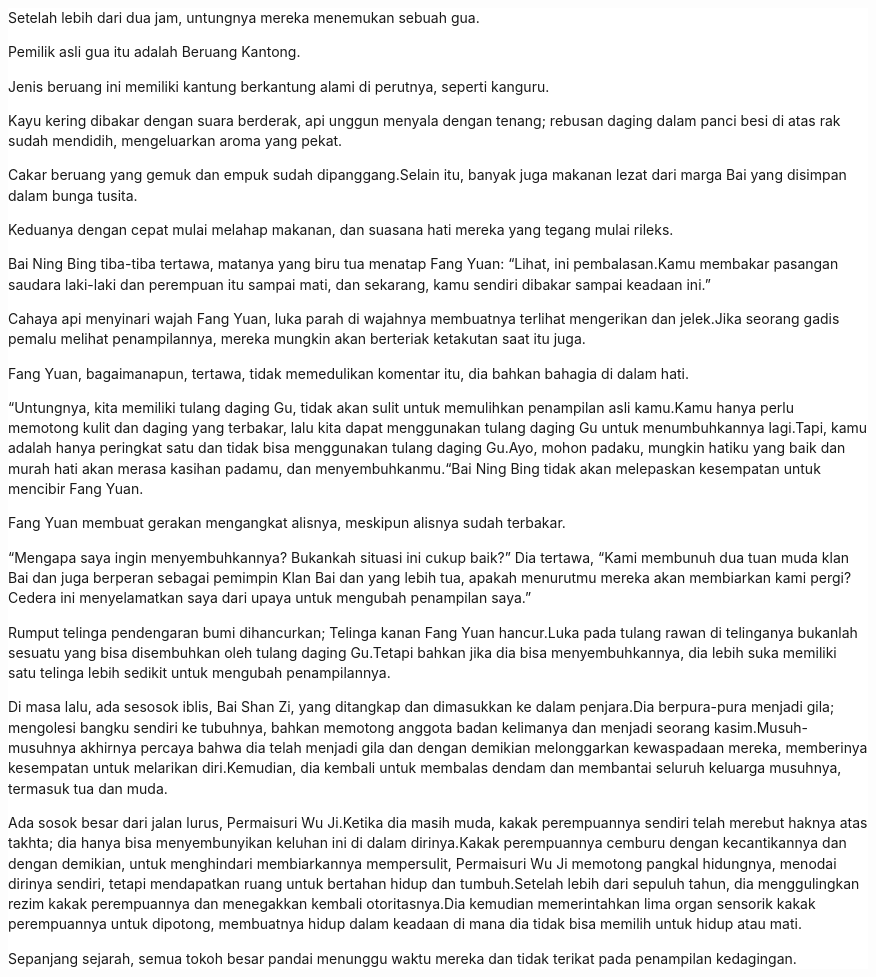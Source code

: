 Setelah lebih dari dua jam, untungnya mereka menemukan sebuah gua.

Pemilik asli gua itu adalah Beruang Kantong.

Jenis beruang ini memiliki kantung berkantung alami di perutnya, seperti kanguru.

Kayu kering dibakar dengan suara berderak, api unggun menyala dengan tenang; rebusan daging dalam panci besi di atas rak sudah mendidih, mengeluarkan aroma yang pekat.

Cakar beruang yang gemuk dan empuk sudah dipanggang.Selain itu, banyak juga makanan lezat dari marga Bai yang disimpan dalam bunga tusita.

Keduanya dengan cepat mulai melahap makanan, dan suasana hati mereka yang tegang mulai rileks.

Bai Ning Bing tiba-tiba tertawa, matanya yang biru tua menatap Fang Yuan: “Lihat, ini pembalasan.Kamu membakar pasangan saudara laki-laki dan perempuan itu sampai mati, dan sekarang, kamu sendiri dibakar sampai keadaan ini.”

Cahaya api menyinari wajah Fang Yuan, luka parah di wajahnya membuatnya terlihat mengerikan dan jelek.Jika seorang gadis pemalu melihat penampilannya, mereka mungkin akan berteriak ketakutan saat itu juga.

Fang Yuan, bagaimanapun, tertawa, tidak memedulikan komentar itu, dia bahkan bahagia di dalam hati.

“Untungnya, kita memiliki tulang daging Gu, tidak akan sulit untuk memulihkan penampilan asli kamu.Kamu hanya perlu memotong kulit dan daging yang terbakar, lalu kita dapat menggunakan tulang daging Gu untuk menumbuhkannya lagi.Tapi, kamu adalah hanya peringkat satu dan tidak bisa menggunakan tulang daging Gu.Ayo, mohon padaku, mungkin hatiku yang baik dan murah hati akan merasa kasihan padamu, dan menyembuhkanmu.“Bai Ning Bing tidak akan melepaskan kesempatan untuk mencibir Fang Yuan.

Fang Yuan membuat gerakan mengangkat alisnya, meskipun alisnya sudah terbakar.

“Mengapa saya ingin menyembuhkannya? Bukankah situasi ini cukup baik?” Dia tertawa, “Kami membunuh dua tuan muda klan Bai dan juga berperan sebagai pemimpin Klan Bai dan yang lebih tua, apakah menurutmu mereka akan membiarkan kami pergi? Cedera ini menyelamatkan saya dari upaya untuk mengubah penampilan saya.”

Rumput telinga pendengaran bumi dihancurkan; Telinga kanan Fang Yuan hancur.Luka pada tulang rawan di telinganya bukanlah sesuatu yang bisa disembuhkan oleh tulang daging Gu.Tetapi bahkan jika dia bisa menyembuhkannya, dia lebih suka memiliki satu telinga lebih sedikit untuk mengubah penampilannya.

Di masa lalu, ada sesosok iblis, Bai Shan Zi, yang ditangkap dan dimasukkan ke dalam penjara.Dia berpura-pura menjadi gila; mengolesi bangku sendiri ke tubuhnya, bahkan memotong anggota badan kelimanya dan menjadi seorang kasim.Musuh-musuhnya akhirnya percaya bahwa dia telah menjadi gila dan dengan demikian melonggarkan kewaspadaan mereka, memberinya kesempatan untuk melarikan diri.Kemudian, dia kembali untuk membalas dendam dan membantai seluruh keluarga musuhnya, termasuk tua dan muda.

Ada sosok besar dari jalan lurus, Permaisuri Wu Ji.Ketika dia masih muda, kakak perempuannya sendiri telah merebut haknya atas takhta; dia hanya bisa menyembunyikan keluhan ini di dalam dirinya.Kakak perempuannya cemburu dengan kecantikannya dan dengan demikian, untuk menghindari membiarkannya mempersulit, Permaisuri Wu Ji memotong pangkal hidungnya, menodai dirinya sendiri, tetapi mendapatkan ruang untuk bertahan hidup dan tumbuh.Setelah lebih dari sepuluh tahun, dia menggulingkan rezim kakak perempuannya dan menegakkan kembali otoritasnya.Dia kemudian memerintahkan lima organ sensorik kakak perempuannya untuk dipotong, membuatnya hidup dalam keadaan di mana dia tidak bisa memilih untuk hidup atau mati.

Sepanjang sejarah, semua tokoh besar pandai menunggu waktu mereka dan tidak terikat pada penampilan kedagingan.
